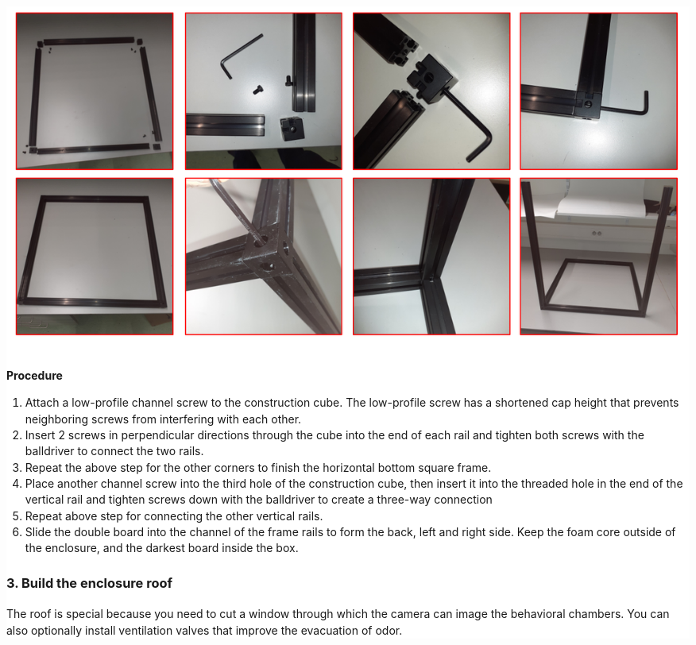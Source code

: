 ![Setup-enclosure.PNG](../assets/Images/Setup-enclosure.PNG)

**Procedure**

1. Attach a low-profile channel screw to the construction cube. The low-profile screw has a shortened cap height that prevents neighboring screws from interfering with each other.
2. Insert 2 screws in perpendicular directions through the cube into the end of each rail and tighten both screws with the balldriver to connect the two rails.
3. Repeat the above step for the other corners to finish the horizontal bottom square frame.
4. Place another channel screw into the third hole of the construction cube, then insert it into the threaded hole in the end of the vertical rail and tighten screws down with the balldriver to create a three-way connection
5. Repeat above step for connecting the other vertical rails.
6. Slide the double board into the channel of the frame rails to form the back, left and right side. Keep the foam core outside of the enclosure, and the darkest board inside the box.

### 3. Build the enclosure roof

The roof is special because you need to cut a window through which the camera can image the behavioral chambers. You can also optionally install ventilation valves that improve the evacuation of odor.

